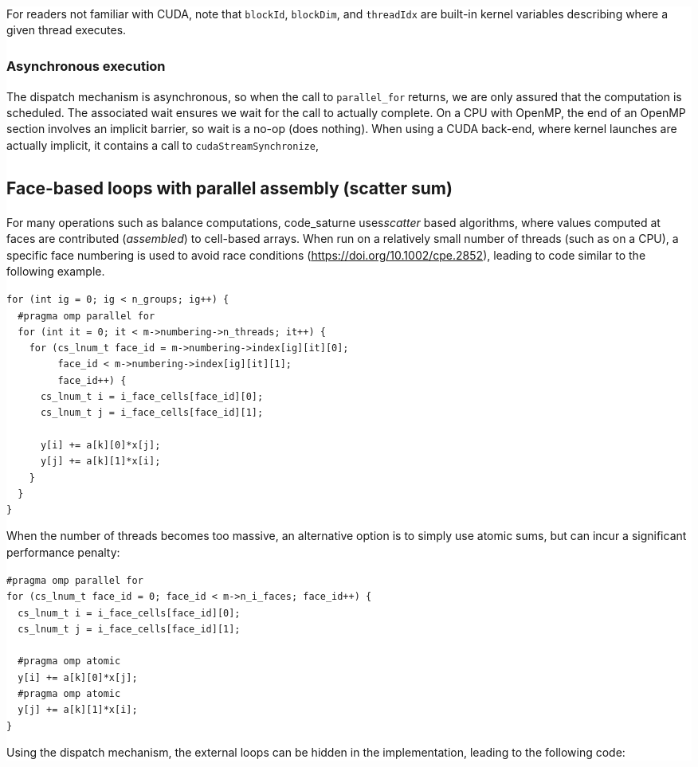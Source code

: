 For readers not familiar with CUDA, note that  `blockId`, `blockDim`, and `threadIdx` are built-in kernel variables describing where a given thread executes.

### Asynchronous execution

The dispatch mechanism is asynchronous, so when the call to `parallel_for` returns, we are only assured that the computation is scheduled. The associated wait ensures we wait for the call to actually complete. On a CPU with OpenMP, the end of an OpenMP section involves an implicit barrier, so  wait is a no-op (does nothing). When  using a CUDA back-end, where kernel launches are actually implicit, it  contains a call to `cudaStreamSynchronize`,

Face-based loops with parallel assembly (scatter sum)
-----------------------------------------------------

For many operations such as balance computations, code\_saturne uses*scatter* based algorithms, where values computed at faces are contributed (_assembled_) to cell-based arrays.
When run on a relatively small number of threads (such as on a CPU), a specific face numbering is used to avoid race conditions (https://doi.org/10.1002/cpe.2852), leading to code similar to the following example.

```{.cpp}
for (int ig = 0; ig < n_groups; ig++) {
  #pragma omp parallel for
  for (int it = 0; it < m->numbering->n_threads; it++) {
    for (cs_lnum_t face_id = m->numbering->index[ig][it][0];
         face_id < m->numbering->index[ig][it][1];
         face_id++) {
      cs_lnum_t i = i_face_cells[face_id][0];
      cs_lnum_t j = i_face_cells[face_id][1];

      y[i] += a[k][0]*x[j];
      y[j] += a[k][1]*x[i];
    }
  }
}
```

When the number of threads becomes too massive, an alternative option is to simply use atomic sums, but can incur a significant performance penalty:

```{.cpp}
#pragma omp parallel for
for (cs_lnum_t face_id = 0; face_id < m->n_i_faces; face_id++) {
  cs_lnum_t i = i_face_cells[face_id][0];
  cs_lnum_t j = i_face_cells[face_id][1];

  #pragma omp atomic
  y[i] += a[k][0]*x[j];
  #pragma omp atomic
  y[j] += a[k][1]*x[i];
}
```

Using the dispatch mechanism, the external loops can be hidden in the implementation, leading to the following code:
